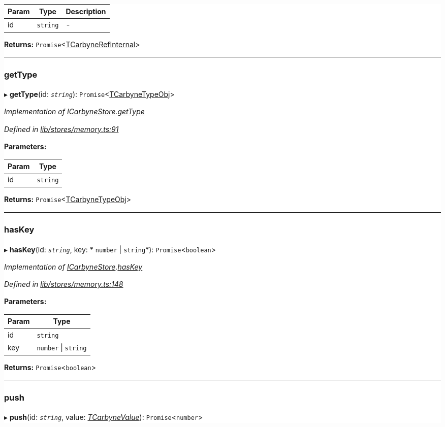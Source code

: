 | Param | Type | Description |
| ------ | ------ | ------ |
| id | `string` |  - |

**Returns:** `Promise`<[TCarbyneRefInternal](../#tcarbynerefinternal)>

___
<a id="gettype"></a>

###  getType

▸ **getType**(id: *`string`*): `Promise`<[TCarbyneTypeObj](../#tcarbynetypeobj)>

*Implementation of [ICarbyneStore](../interfaces/icarbynestore.md).[getType](../interfaces/icarbynestore.md#gettype)*

*Defined in [lib/stores/memory.ts:91](https://github.com/allotropelabs/carbyne/blob/e9ca57b/lib/stores/memory.ts#L91)*

**Parameters:**

| Param | Type |
| ------ | ------ |
| id | `string` |

**Returns:** `Promise`<[TCarbyneTypeObj](../#tcarbynetypeobj)>

___
<a id="haskey"></a>

###  hasKey

▸ **hasKey**(id: *`string`*, key: * `number` &#124; `string`*): `Promise`<`boolean`>

*Implementation of [ICarbyneStore](../interfaces/icarbynestore.md).[hasKey](../interfaces/icarbynestore.md#haskey)*

*Defined in [lib/stores/memory.ts:148](https://github.com/allotropelabs/carbyne/blob/e9ca57b/lib/stores/memory.ts#L148)*

**Parameters:**

| Param | Type |
| ------ | ------ |
| id | `string` |
| key |  `number` &#124; `string`|

**Returns:** `Promise`<`boolean`>

___
<a id="push"></a>

###  push

▸ **push**(id: *`string`*, value: *[TCarbyneValue](../#tcarbynevalue)*): `Promise`<`number`>
